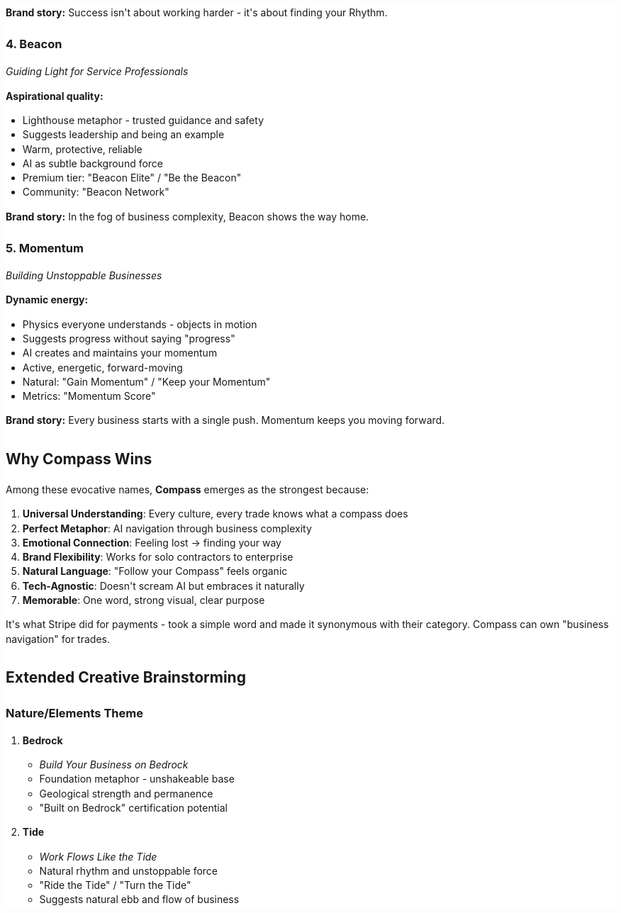 **Brand story:** Success isn't about working harder - it's about finding your Rhythm.

### 4. **Beacon**
*Guiding Light for Service Professionals*

**Aspirational quality:**
- Lighthouse metaphor - trusted guidance and safety
- Suggests leadership and being an example
- Warm, protective, reliable
- AI as subtle background force
- Premium tier: "Beacon Elite" / "Be the Beacon"
- Community: "Beacon Network"

**Brand story:** In the fog of business complexity, Beacon shows the way home.

### 5. **Momentum**
*Building Unstoppable Businesses*

**Dynamic energy:**
- Physics everyone understands - objects in motion
- Suggests progress without saying "progress"
- AI creates and maintains your momentum
- Active, energetic, forward-moving
- Natural: "Gain Momentum" / "Keep your Momentum"
- Metrics: "Momentum Score"

**Brand story:** Every business starts with a single push. Momentum keeps you moving forward.

## Why Compass Wins

Among these evocative names, **Compass** emerges as the strongest because:

1. **Universal Understanding**: Every culture, every trade knows what a compass does
2. **Perfect Metaphor**: AI navigation through business complexity
3. **Emotional Connection**: Feeling lost → finding your way
4. **Brand Flexibility**: Works for solo contractors to enterprise
5. **Natural Language**: "Follow your Compass" feels organic
6. **Tech-Agnostic**: Doesn't scream AI but embraces it naturally
7. **Memorable**: One word, strong visual, clear purpose

It's what Stripe did for payments - took a simple word and made it synonymous with their category. Compass can own "business navigation" for trades.

## Extended Creative Brainstorming

### Nature/Elements Theme
1. **Bedrock**
   - *Build Your Business on Bedrock*
   - Foundation metaphor - unshakeable base
   - Geological strength and permanence
   - "Built on Bedrock" certification potential

2. **Tide**
   - *Work Flows Like the Tide*
   - Natural rhythm and unstoppable force
   - "Ride the Tide" / "Turn the Tide"
   - Suggests natural ebb and flow of business
